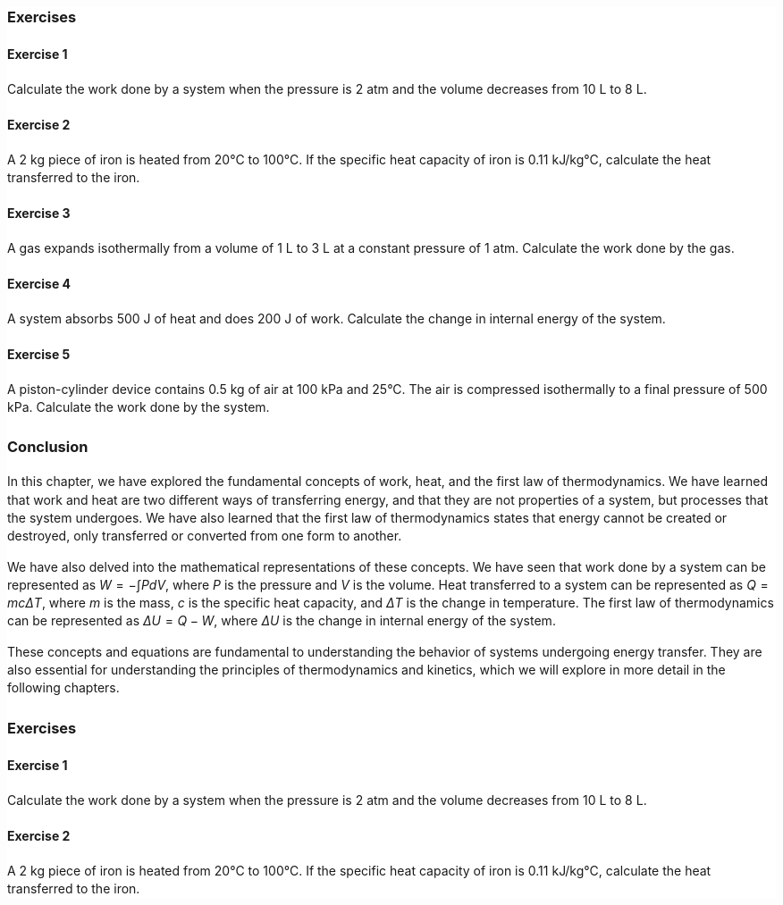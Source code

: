 ### Exercises

#### Exercise 1
Calculate the work done by a system when the pressure is 2 atm and the volume decreases from 10 L to 8 L.

#### Exercise 2
A 2 kg piece of iron is heated from 20°C to 100°C. If the specific heat capacity of iron is 0.11 kJ/kg°C, calculate the heat transferred to the iron.

#### Exercise 3
A gas expands isothermally from a volume of 1 L to 3 L at a constant pressure of 1 atm. Calculate the work done by the gas.

#### Exercise 4
A system absorbs 500 J of heat and does 200 J of work. Calculate the change in internal energy of the system.

#### Exercise 5
A piston-cylinder device contains 0.5 kg of air at 100 kPa and 25°C. The air is compressed isothermally to a final pressure of 500 kPa. Calculate the work done by the system.


### Conclusion

In this chapter, we have explored the fundamental concepts of work, heat, and the first law of thermodynamics. We have learned that work and heat are two different ways of transferring energy, and that they are not properties of a system, but processes that the system undergoes. We have also learned that the first law of thermodynamics states that energy cannot be created or destroyed, only transferred or converted from one form to another.

We have also delved into the mathematical representations of these concepts. We have seen that work done by a system can be represented as $W = -\int PdV$, where $P$ is the pressure and $V$ is the volume. Heat transferred to a system can be represented as $Q = mc\Delta T$, where $m$ is the mass, $c$ is the specific heat capacity, and $\Delta T$ is the change in temperature. The first law of thermodynamics can be represented as $\Delta U = Q - W$, where $\Delta U$ is the change in internal energy of the system.

These concepts and equations are fundamental to understanding the behavior of systems undergoing energy transfer. They are also essential for understanding the principles of thermodynamics and kinetics, which we will explore in more detail in the following chapters.

### Exercises

#### Exercise 1
Calculate the work done by a system when the pressure is 2 atm and the volume decreases from 10 L to 8 L.

#### Exercise 2
A 2 kg piece of iron is heated from 20°C to 100°C. If the specific heat capacity of iron is 0.11 kJ/kg°C, calculate the heat transferred to the iron.
